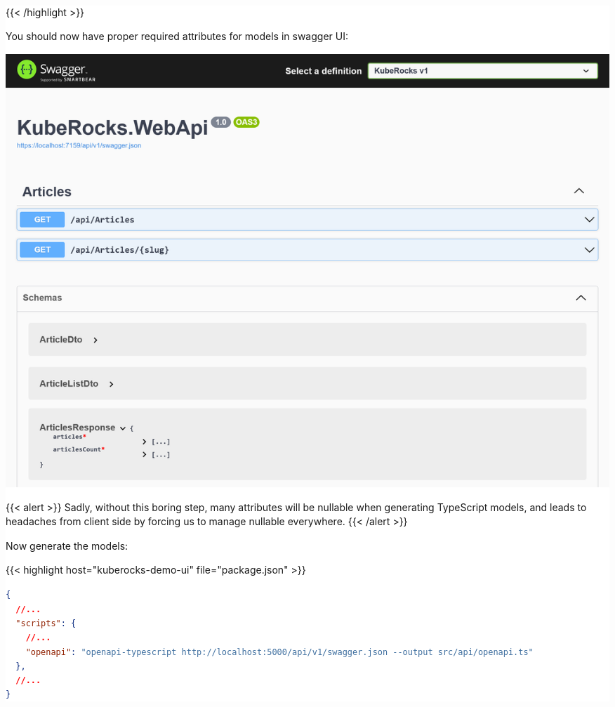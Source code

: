 {{< /highlight >}}

You should now have proper required attributes for models in swagger UI:

[![Frontend](swagger-ui-nullable.png)](swagger-ui-nullable.png)

{{< alert >}}
Sadly, without this boring step, many attributes will be nullable when generating TypeScript models, and leads to headaches from client side by forcing us to manage nullable everywhere.
{{< /alert >}}

Now generate the models:

{{< highlight host="kuberocks-demo-ui" file="package.json" >}}

```json
{
  //...
  "scripts": {
    //...
    "openapi": "openapi-typescript http://localhost:5000/api/v1/swagger.json --output src/api/openapi.ts"
  },
  //...
}
```

